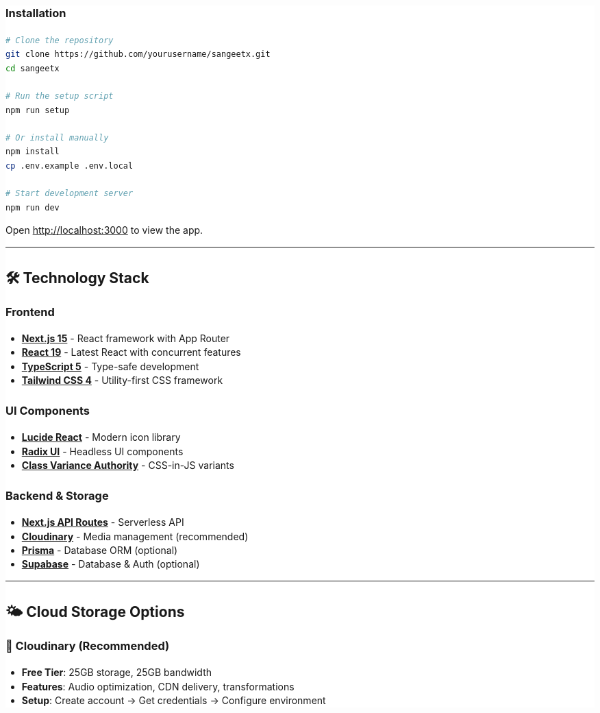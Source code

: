 ### Installation

```bash
# Clone the repository
git clone https://github.com/yourusername/sangeetx.git
cd sangeetx

# Run the setup script
npm run setup

# Or install manually
npm install
cp .env.example .env.local

# Start development server
npm run dev
```

Open [http://localhost:3000](http://localhost:3000) to view the app.

---

## 🛠️ Technology Stack

### Frontend
- **[Next.js 15](https://nextjs.org/)** - React framework with App Router
- **[React 19](https://reactjs.org/)** - Latest React with concurrent features
- **[TypeScript 5](https://www.typescriptlang.org/)** - Type-safe development
- **[Tailwind CSS 4](https://tailwindcss.com/)** - Utility-first CSS framework

### UI Components
- **[Lucide React](https://lucide.dev/)** - Modern icon library
- **[Radix UI](https://radix-ui.com/)** - Headless UI components
- **[Class Variance Authority](https://cva.style/)** - CSS-in-JS variants

### Backend & Storage
- **[Next.js API Routes](https://nextjs.org/docs/api-routes/introduction)** - Serverless API
- **[Cloudinary](https://cloudinary.com/)** - Media management (recommended)
- **[Prisma](https://prisma.io/)** - Database ORM (optional)
- **[Supabase](https://supabase.com/)** - Database & Auth (optional)

---

## 🌤️ Cloud Storage Options

### 🥇 Cloudinary (Recommended)
- **Free Tier**: 25GB storage, 25GB bandwidth
- **Features**: Audio optimization, CDN delivery, transformations
- **Setup**: Create account → Get credentials → Configure environment
